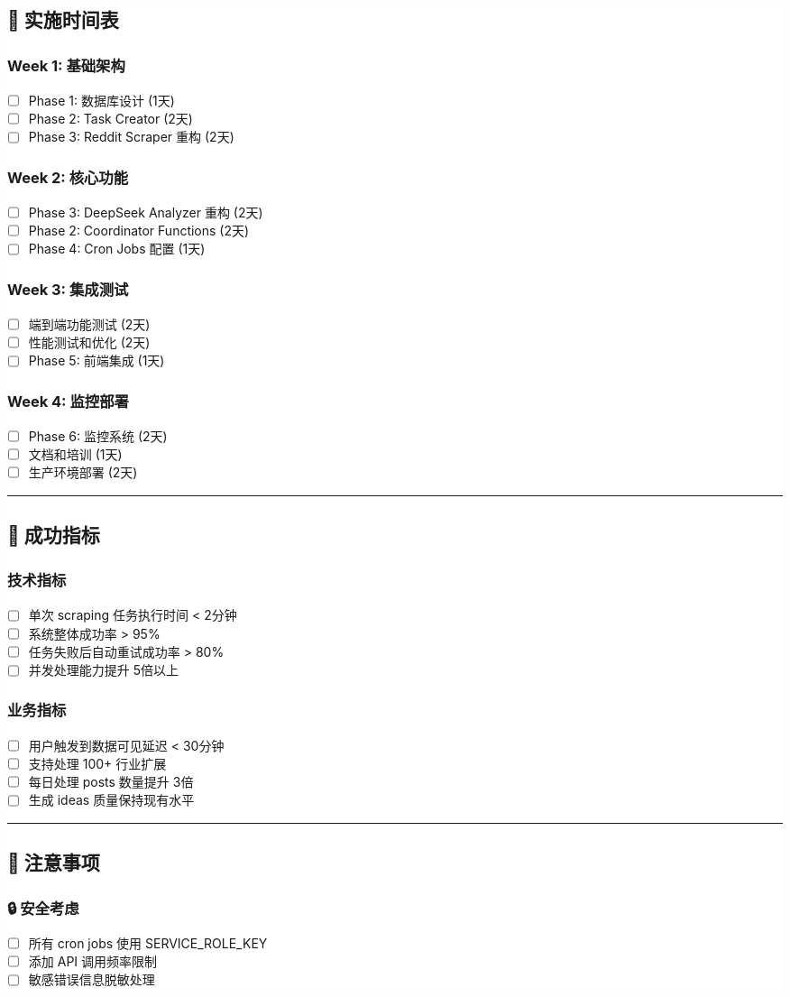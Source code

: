 
## 🚀 实施时间表

### Week 1: 基础架构
- [ ] Phase 1: 数据库设计 (1天)
- [ ] Phase 2: Task Creator (2天)
- [ ] Phase 3: Reddit Scraper 重构 (2天)

### Week 2: 核心功能
- [ ] Phase 3: DeepSeek Analyzer 重构 (2天)
- [ ] Phase 2: Coordinator Functions (2天)
- [ ] Phase 4: Cron Jobs 配置 (1天)

### Week 3: 集成测试
- [ ] 端到端功能测试 (2天)
- [ ] 性能测试和优化 (2天)
- [ ] Phase 5: 前端集成 (1天)

### Week 4: 监控部署
- [ ] Phase 6: 监控系统 (2天)
- [ ] 文档和培训 (1天)
- [ ] 生产环境部署 (2天)

---

## 🎯 成功指标

### 技术指标
- [ ] 单次 scraping 任务执行时间 < 2分钟
- [ ] 系统整体成功率 > 95%
- [ ] 任务失败后自动重试成功率 > 80%
- [ ] 并发处理能力提升 5倍以上

### 业务指标  
- [ ] 用户触发到数据可见延迟 < 30分钟
- [ ] 支持处理 100+ 行业扩展
- [ ] 每日处理 posts 数量提升 3倍
- [ ] 生成 ideas 质量保持现有水平

---

## 📝 注意事项

### 🔒 安全考虑
- [ ] 所有 cron jobs 使用 SERVICE_ROLE_KEY
- [ ] 添加 API 调用频率限制
- [ ] 敏感错误信息脱敏处理
